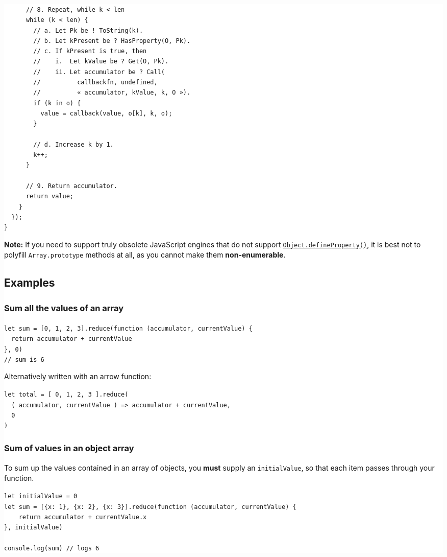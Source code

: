           // 8. Repeat, while k < len
          while (k < len) {
            // a. Let Pk be ! ToString(k).
            // b. Let kPresent be ? HasProperty(O, Pk).
            // c. If kPresent is true, then
            //    i.  Let kValue be ? Get(O, Pk).
            //    ii. Let accumulator be ? Call(
            //          callbackfn, undefined,
            //          « accumulator, kValue, k, O »).
            if (k in o) {
              value = callback(value, o[k], k, o);
            }

            // d. Increase k by 1.
            k++;
          }

          // 9. Return accumulator.
          return value;
        }
      });
    }

**Note:** If you need to support truly obsolete JavaScript engines that do not support [`Object.defineProperty()`](../object/defineproperty), it is best not to polyfill `Array.prototype` methods at all, as you cannot make them **non-enumerable**.

## Examples

### Sum all the values of an array

    let sum = [0, 1, 2, 3].reduce(function (accumulator, currentValue) {
      return accumulator + currentValue
    }, 0)
    // sum is 6

Alternatively written with an arrow function:

    let total = [ 0, 1, 2, 3 ].reduce(
      ( accumulator, currentValue ) => accumulator + currentValue,
      0
    )

### Sum of values in an object array

To sum up the values contained in an array of objects, you **must** supply an `initialValue`, so that each item passes through your function.

    let initialValue = 0
    let sum = [{x: 1}, {x: 2}, {x: 3}].reduce(function (accumulator, currentValue) {
        return accumulator + currentValue.x
    }, initialValue)

    console.log(sum) // logs 6
